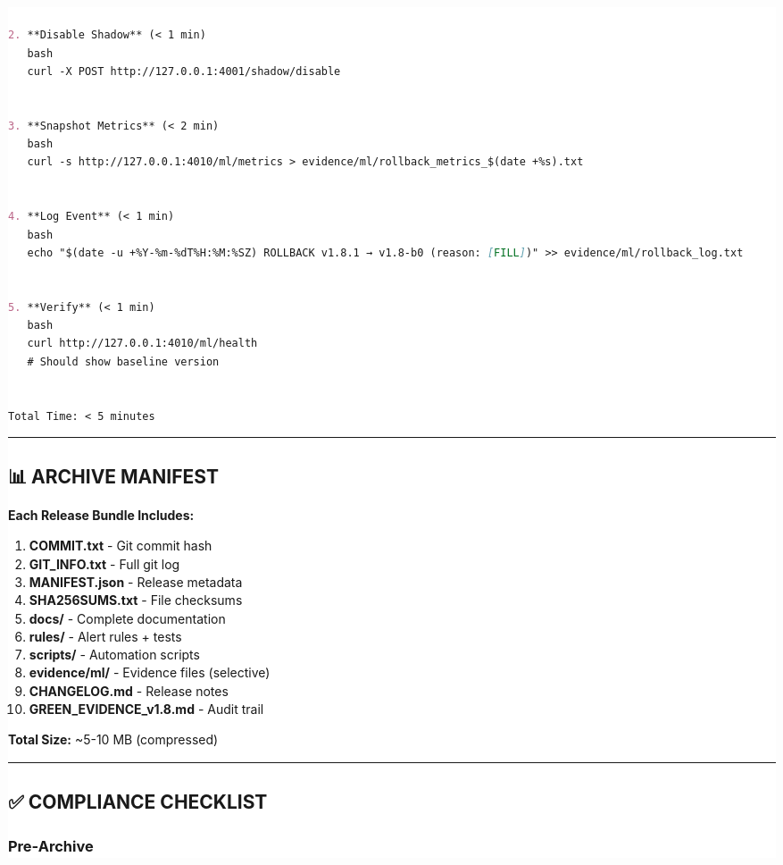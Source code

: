 ```markdown

2. **Disable Shadow** (< 1 min)
   bash
   curl -X POST http://127.0.0.1:4001/shadow/disable
   

3. **Snapshot Metrics** (< 2 min)
   bash
   curl -s http://127.0.0.1:4010/ml/metrics > evidence/ml/rollback_metrics_$(date +%s).txt
   

4. **Log Event** (< 1 min)
   bash
   echo "$(date -u +%Y-%m-%dT%H:%M:%SZ) ROLLBACK v1.8.1 → v1.8-b0 (reason: [FILL])" >> evidence/ml/rollback_log.txt
   

5. **Verify** (< 1 min)
   bash
   curl http://127.0.0.1:4010/ml/health
   # Should show baseline version
   

Total Time: < 5 minutes
```

---

## 📊 ARCHIVE MANIFEST

**Each Release Bundle Includes:**

1. **COMMIT.txt** - Git commit hash
2. **GIT_INFO.txt** - Full git log
3. **MANIFEST.json** - Release metadata
4. **SHA256SUMS.txt** - File checksums
5. **docs/** - Complete documentation
6. **rules/** - Alert rules + tests
7. **scripts/** - Automation scripts
8. **evidence/ml/** - Evidence files (selective)
9. **CHANGELOG.md** - Release notes
10. **GREEN_EVIDENCE_v1.8.md** - Audit trail

**Total Size:** ~5-10 MB (compressed)

---

## ✅ COMPLIANCE CHECKLIST

### Pre-Archive
